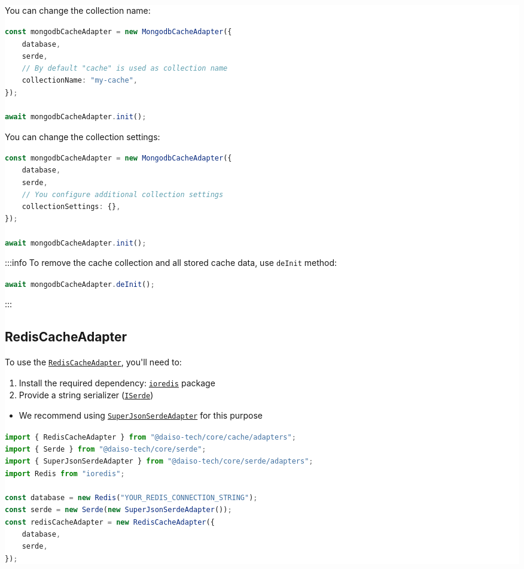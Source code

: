 You can change the collection name:

```ts
const mongodbCacheAdapter = new MongodbCacheAdapter({
    database,
    serde,
    // By default "cache" is used as collection name
    collectionName: "my-cache",
});

await mongodbCacheAdapter.init();
```

You can change the collection settings:

```ts
const mongodbCacheAdapter = new MongodbCacheAdapter({
    database,
    serde,
    // You configure additional collection settings
    collectionSettings: {},
});

await mongodbCacheAdapter.init();
```

:::info
To remove the cache collection and all stored cache data, use `deInit` method:

```ts
await mongodbCacheAdapter.deInit();
```

:::

## RedisCacheAdapter

To use the [`RedisCacheAdapter`](https://yousif-khalil-abdulkarim.github.io/daiso-core/classes/Cache.RedisCacheAdapter.html), you'll need to:

1. Install the required dependency: [`ioredis`](https://www.npmjs.com/package/ioredis) package
2. Provide a string serializer ([`ISerde`](/docs/Serde/serde_usage))

-   We recommend using [`SuperJsonSerdeAdapter`](/docs/Serde/serde_usage) for this purpose

```ts
import { RedisCacheAdapter } from "@daiso-tech/core/cache/adapters";
import { Serde } from "@daiso-tech/core/serde";
import { SuperJsonSerdeAdapter } from "@daiso-tech/core/serde/adapters";
import Redis from "ioredis";

const database = new Redis("YOUR_REDIS_CONNECTION_STRING");
const serde = new Serde(new SuperJsonSerdeAdapter());
const redisCacheAdapter = new RedisCacheAdapter({
    database,
    serde,
});
```
